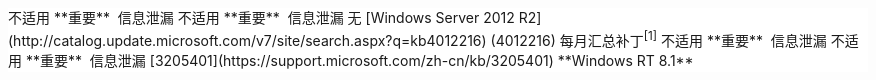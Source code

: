</td>
<td style="border:1px solid black;">
不适用

</td>
<td style="border:1px solid black;">
**重要**   
信息泄漏

</td>
<td style="border:1px solid black;">
不适用

</td>
<td style="border:1px solid black;">
**重要**   
信息泄漏

</td>
<td style="border:1px solid black;">
无

</td>
</tr>
<tr>
<td style="border:1px solid black;">
[Windows Server 2012 R2](http://catalog.update.microsoft.com/v7/site/search.aspx?q=kb4012216)  
(4012216)  
每月汇总补丁<sup>[1]</sup>

</td>
<td style="border:1px solid black;">
不适用

</td>
<td style="border:1px solid black;">
**重要**   
信息泄漏

</td>
<td style="border:1px solid black;">
不适用

</td>
<td style="border:1px solid black;">
**重要**   
信息泄漏

</td>
<td style="border:1px solid black;">
[3205401](https://support.microsoft.com/zh-cn/kb/3205401)

</td>
</tr>
<tr>
<td style="border:1px solid black;" colspan="6">
**Windows RT 8.1**
